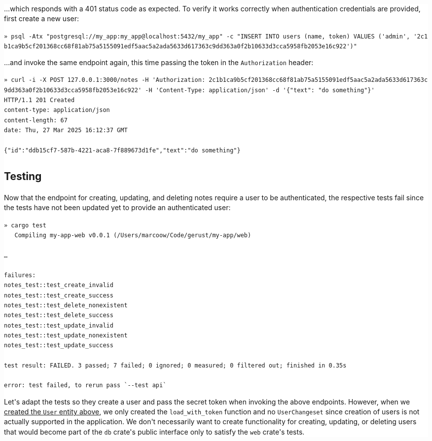 …which responds with a 401 status code as expected. To verify it works correctly when authentication credentials are provided, first create a new user:

```
» psql -Atx "postgresql://my_app:my_app@localhost:5432/my_app" -c "INSERT INTO users (name, token) VALUES ('admin', '2c1b1ca9b5cf201368cc68f81ab75a5155091edf5aac5a2ada5633d617363c9dd363a0f2b10633d3cca5958fb2053e16c922')"
```

…and invoke the same endpoint again, this time passing the token in the `Authorization` header:

```
» curl -i -X POST 127.0.0.1:3000/notes -H 'Authorization: 2c1b1ca9b5cf201368cc68f81ab75a5155091edf5aac5a2ada5633d617363c9dd363a0f2b10633d3cca5958fb2053e16c922' -H 'Content-Type: application/json' -d '{"text": "do something"}'
HTTP/1.1 201 Created
content-type: application/json
content-length: 67
date: Thu, 27 Mar 2025 16:12:37 GMT

{"id":"ddb15cf7-587b-4221-aca8-7f889673d1fe","text":"do something"}
```

## Testing

Now that the endpoint for creating, updating, and deleting notes require a user to be authenticated, the respective tests fail since the tests have not been updated yet to provide an authenticated user:

```
» cargo test
   Compiling my-app-web v0.0.1 (/Users/marcoow/Code/gerust/my-app/web)

…

failures:
notes_test::test_create_invalid
notes_test::test_create_success
notes_test::test_delete_nonexistent
notes_test::test_delete_success
notes_test::test_update_invalid
notes_test::test_update_nonexistent
notes_test::test_update_success

test result: FAILED. 3 passed; 7 failed; 0 ignored; 0 measured; 0 filtered out; finished in 0.35s

error: test failed, to rerun pass `--test api`
```

Let's adapt the tests so they create a user and pass the secret token when invoking the above endpoints. However, when we [created the `User` entity above](#generating-the-entity), we only created the `load_with_token` function and no `UserChangeset` since creation of users is not actually supported in the application. We don't necessarily want to create functionality for creating, updating, or deleting users that would become part of the `db` crate's public interface only to satisfy the `web` crate's tests.
